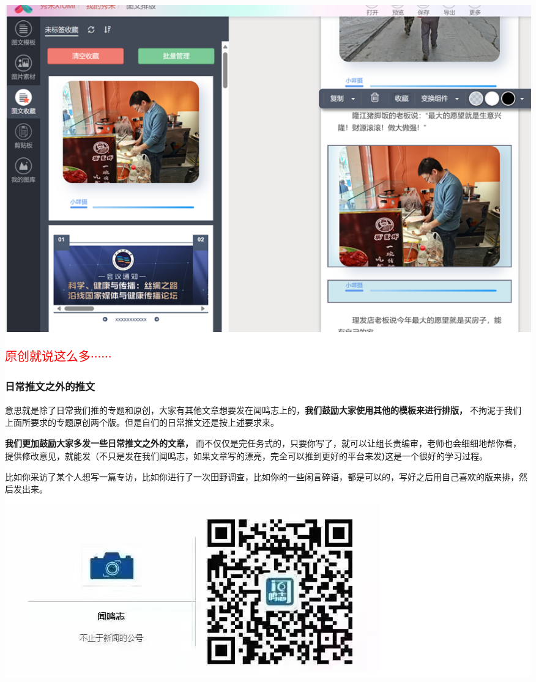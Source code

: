 ![img_28.png](img_28.png)

<p style="font-size: 20px;color: red;">原创就说这么多······</p>

### 日常推文之外的推文

意思就是除了日常我们推的专题和原创，大家有其他文章想要发在闻鸣志上的，**我们鼓励大家使用其他的模板来进行排版，** 不拘泥于我们
上面所要求的专题原创两个版。但是自们的日常推文还是按上述要求来。

**我们更加鼓励大家多发一些日常推文之外的文章，** 而不仅仅是完任务式的，只要你写了，就可以让组长责编审，老师也会细细地帮你看，
提供修改意见，就能发（不只是发在我们闻鸣志，如果文章写的漂亮，完全可以推到更好的平台来发)这是一个很好的学习过程。

比如你采访了某个人想写一篇专访，比如你进行了一次田野调查，比如你的一些闲言碎语，都是可以的，写好之后用自己喜欢的版来排，然后发出来。

![logo](logo.jpg)